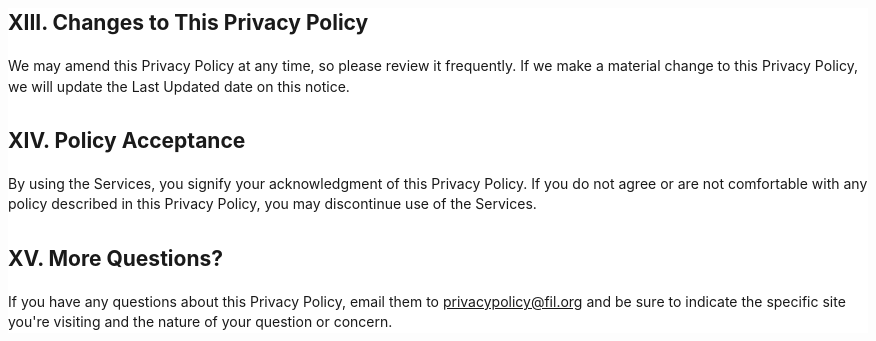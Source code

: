 ## XIII. Changes to This Privacy Policy

We may amend this Privacy Policy at any time, so please review it frequently. If we make a material change to this Privacy Policy, we will update the Last Updated date on this notice.

## XIV. Policy Acceptance

By using the Services, you signify your acknowledgment of this Privacy Policy. If you do not agree or are not comfortable with any policy described in this Privacy Policy, you may discontinue use of the Services.

## XV. More Questions?

If you have any questions about this Privacy Policy, email them to [privacypolicy@fil.org](mailto:privacypolicy@fil.org) and be sure to indicate the specific site you're visiting and the nature of your question or concern.
